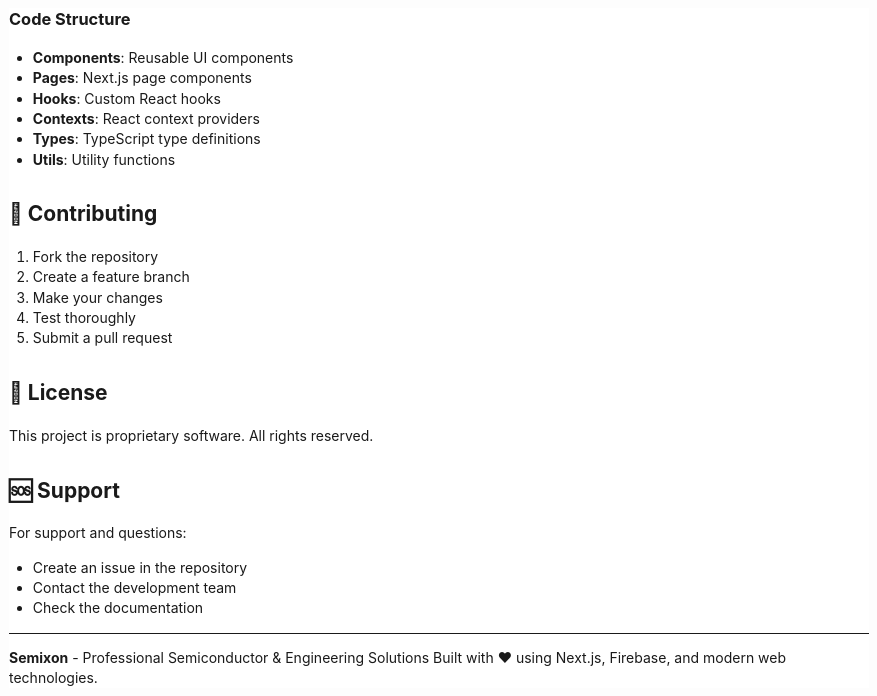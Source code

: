 ### Code Structure
- **Components**: Reusable UI components
- **Pages**: Next.js page components
- **Hooks**: Custom React hooks
- **Contexts**: React context providers
- **Types**: TypeScript type definitions
- **Utils**: Utility functions

## 🤝 Contributing

1. Fork the repository
2. Create a feature branch
3. Make your changes
4. Test thoroughly
5. Submit a pull request

## 📄 License

This project is proprietary software. All rights reserved.

## 🆘 Support

For support and questions:
- Create an issue in the repository
- Contact the development team
- Check the documentation

---

**Semixon** - Professional Semiconductor & Engineering Solutions
Built with ❤️ using Next.js, Firebase, and modern web technologies.